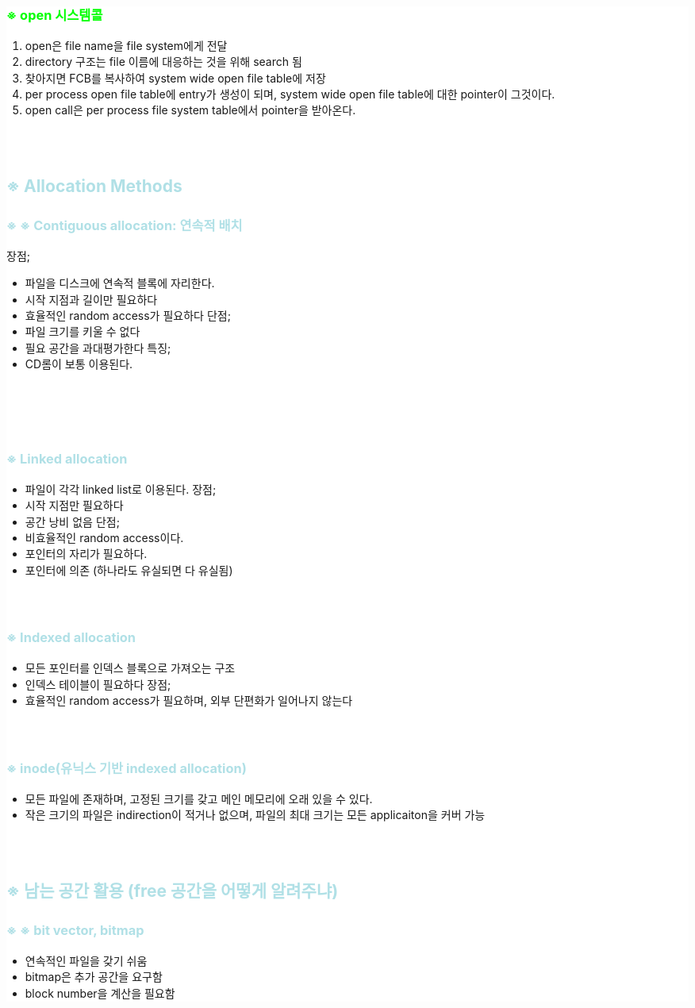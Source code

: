 
### <span style = "color:lime"> ※ open 시스템콜
1. open은 file name을 file system에게 전달
2. directory 구조는 file 이름에 대응하는 것을 위해 search 됨
3. 찾아지면 FCB를 복사하여 system wide open file table에 저장
4. per process open file table에 entry가 생성이 되며, system wide open file table에 대한 pointer이  그것이다.
5. open call은 per process file system table에서 pointer을 받아온다.
<br><br><br>

## <span style = "color:powderblue">※ Allocation Methods
### <span style = "color:powderblue">※ ※ Contiguous allocation: 연속적 배치
장점;
- 파일을 디스크에 연속적 블록에 자리한다.
- 시작 지점과 길이만 필요하다
- 효율적인 random access가 필요하다
단점;
- 파일 크기를 키울 수 없다
- 필요 공간을 과대평가한다
특징;
- CD롬이 보통 이용된다.

<br><br><br>

### <span style = "color:powderblue">※ Linked allocation
- 파일이 각각 linked list로 이용된다.
장점;
- 시작 지점만 필요하다
- 공간 낭비 없음
단점; 
- 비효율적인 random access이다.
- 포인터의 자리가 필요하다.
- 포인터에 의존 (하나라도 유실되면 다 유실됨)
<br><br><br>


### <span style = "color:powderblue">※ Indexed allocation
- 모든 포인터를 인덱스 블록으로 가져오는 구조
- 인덱스 테이블이 필요하다
장점;
- 효율적인 random access가 필요하며, 외부 단편화가 일어나지 않는다
<br><br><br>

### <span style = "color:powderblue">※ inode(유닉스 기반 indexed allocation)
- 모든 파일에 존재하며, 고정된 크기를 갖고 메인 메모리에 오래 있을 수 있다.
- 작은 크기의 파일은 indirection이 적거나 없으며, 파일의 최대 크기는 모든 applicaiton을 커버 가능
<br><br><br>

## <span style = "color:powderblue">※ 남는 공간 활용 (free 공간을 어떻게 알려주냐)
### <span style = "color:powderblue">※ ※ bit vector, bitmap
- 연속적인 파일을 갖기 쉬움
- bitmap은 추가 공간을 요구함
- block number을 계산을 필요함
